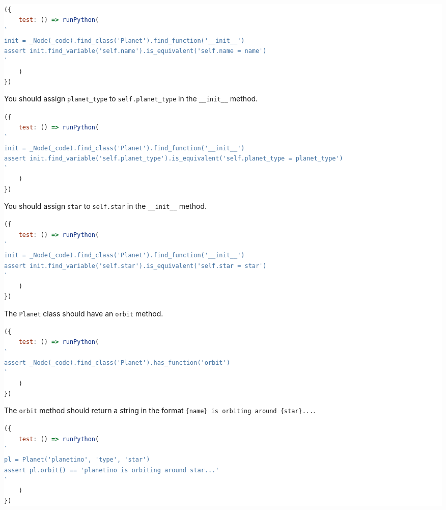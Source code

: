 ```js
({
    test: () => runPython(
`
init = _Node(_code).find_class('Planet').find_function('__init__')
assert init.find_variable('self.name').is_equivalent('self.name = name')
`
    )
})
```

You should assign `planet_type` to `self.planet_type` in the `__init__` method.

```js
({
    test: () => runPython(
`
init = _Node(_code).find_class('Planet').find_function('__init__')
assert init.find_variable('self.planet_type').is_equivalent('self.planet_type = planet_type')
`
    )
})
```

You should assign `star` to `self.star` in the `__init__` method.

```js
({
    test: () => runPython(
`
init = _Node(_code).find_class('Planet').find_function('__init__')
assert init.find_variable('self.star').is_equivalent('self.star = star')
`
    )
})
```

The `Planet` class should have an `orbit` method.

```js
({
    test: () => runPython(
`
assert _Node(_code).find_class('Planet').has_function('orbit')
`
    )
})
```

The `orbit` method should return a string in the format `{name} is orbiting around {star}...`.

```js
({
    test: () => runPython(
`
pl = Planet('planetino', 'type', 'star')
assert pl.orbit() == 'planetino is orbiting around star...'
`
    )
})
```
